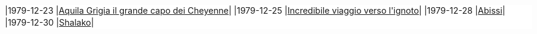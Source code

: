 |1979-12-23 |[Aquila Grigia il grande capo dei Cheyenne](https://www.imdb.com/title/tt0077630/)|
|1979-12-25 |[Incredibile viaggio verso l'ignoto](https://www.imdb.com/title/tt0072951/)|
|1979-12-28 |[Abissi](https://www.imdb.com/title/tt0075925/)|
|1979-12-30 |[Shalako](https://www.imdb.com/title/tt0063592/)|

[^1]: Fonti: [Calendario 1979](/1979/01/01/calendario-1979/), [Rubrica 1978-79](/1977/12/01/rubrica-1978-79/)

